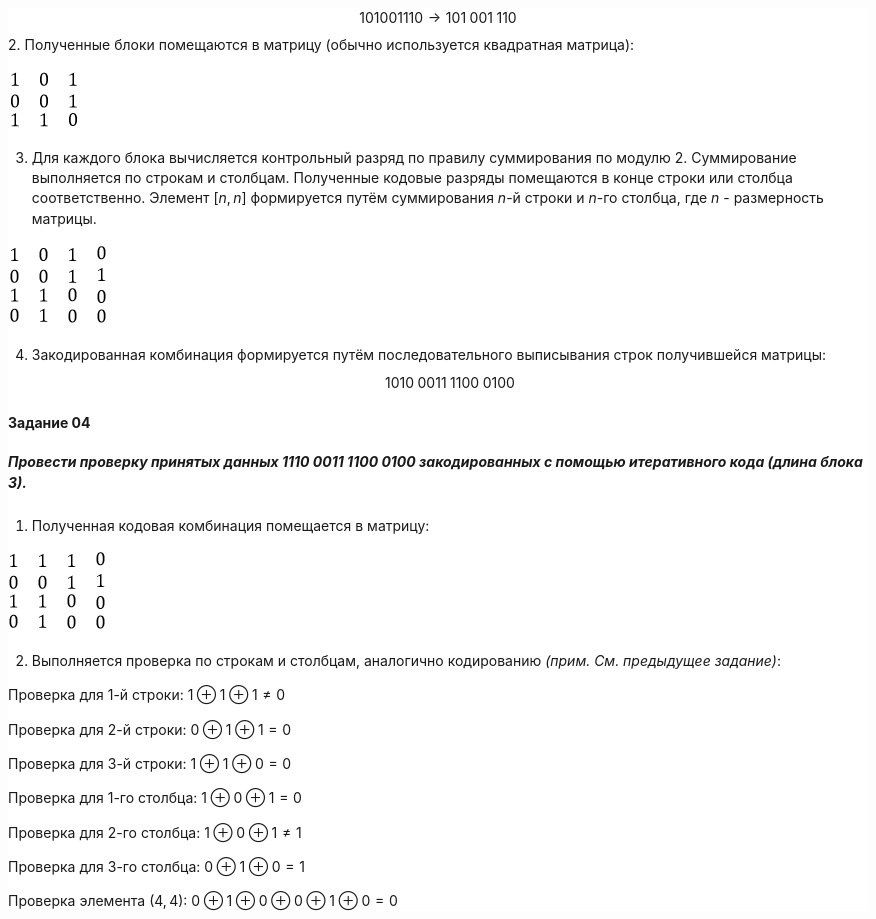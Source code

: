 $$
101001110 \rightarrow 101 \; 001 \; 110
$$
2. Полученные блоки помещаются в матрицу (обычно используется квадратная матрица):

![Screenshot_1](./Practice_03/Screenshot_1.png)

3. Для каждого блока вычисляется контрольный разряд по правилу суммирования по модулю 2. Суммирование выполняется по строкам и столбцам. Полученные кодовые разряды помещаются в конце строки или столбца соответственно. Элемент $[n,n]$ формируется путём суммирования $n$-й строки и $n$-го столбца, где $n$ - размерность матрицы.

![Screenshot_2](./Practice_03/Screenshot_2.png)

4. Закодированная комбинация формируется путём последовательного выписывания строк получившейся матрицы: 
$$
1010 \; 0011 \; 1100 \; 0100
$$
#### Задание 04

##### Провести проверку принятых данных 1110 0011 1100 0100 закодированных с помощью итеративного кода (длина блока 3).

1. Полученная кодовая комбинация помещается в матрицу:

![Screenshot_1](./Practice_04/Screenshot_1.png)

2. Выполняется проверка по строкам и столбцам, аналогично кодированию *(прим. См. предыдущее задание)*:

Проверка для 1-й строки: $1 \oplus 1 \oplus 1 \ne 0$

Проверка для 2-й строки: $0 \oplus 1 \oplus 1 = 0$

Проверка для 3-й строки: $1 \oplus 1 \oplus 0 = 0$

Проверка для 1-го столбца: $1 \oplus 0 \oplus 1 = 0$

Проверка для 2-го столбца: $1 \oplus 0 \oplus 1 \ne 1$

Проверка для 3-го столбца: $0 \oplus 1 \oplus 0 = 1$

Проверка элемента $(4, 4)$: $0 \oplus 1 \oplus 0 \oplus 0 \oplus 1 \oplus 0 = 0$
